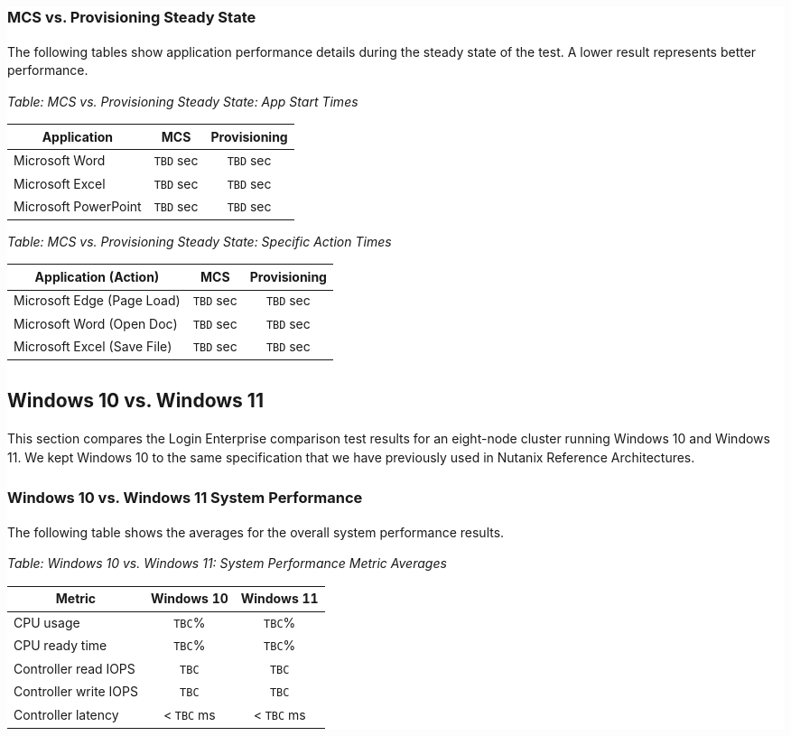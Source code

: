  

### MCS vs. Provisioning Steady State

The following tables show application performance details during the steady state of the test. A lower result represents better performance.

_Table: MCS vs. Provisioning Steady State: App Start Times_

| Application | MCS | Provisioning | 
| --- | :---: | :---: |  
| Microsoft Word | `TBD` sec | `TBD` sec |
| Microsoft Excel | `TBD` sec | `TBD` sec |
| Microsoft PowerPoint | `TBD` sec | `TBD` sec |

 

_Table: MCS vs. Provisioning Steady State: Specific Action Times_

| Application (Action) | MCS | Provisioning | 
| --- | :---: | :---: |  
| Microsoft Edge (Page Load) | `TBD` sec | `TBD` sec |
| Microsoft Word (Open Doc) | `TBD` sec | `TBD` sec |
| Microsoft Excel (Save File) | `TBD` sec | `TBD` sec |

 

## Windows 10 vs. Windows 11

 

This section compares the Login Enterprise comparison test results for an eight-node cluster running Windows 10 and Windows 11. We kept Windows 10 to the same specification that we have previously used in Nutanix Reference Architectures.

 

### Windows 10 vs. Windows 11 System Performance

The following table shows the averages for the overall system performance results.

_Table: Windows 10 vs. Windows 11: System Performance Metric Averages_

| Metric | Windows 10 | Windows 11 |
| --- | :---: | :---: | 
| CPU usage | `TBC`% | `TBC`% |
| CPU ready time | `TBC`% | `TBC`% | 
| Controller read IOPS | `TBC` | `TBC` | 
| Controller write IOPS | `TBC` | `TBC` | 
| Controller latency | < `TBC` ms | < `TBC` ms | 
